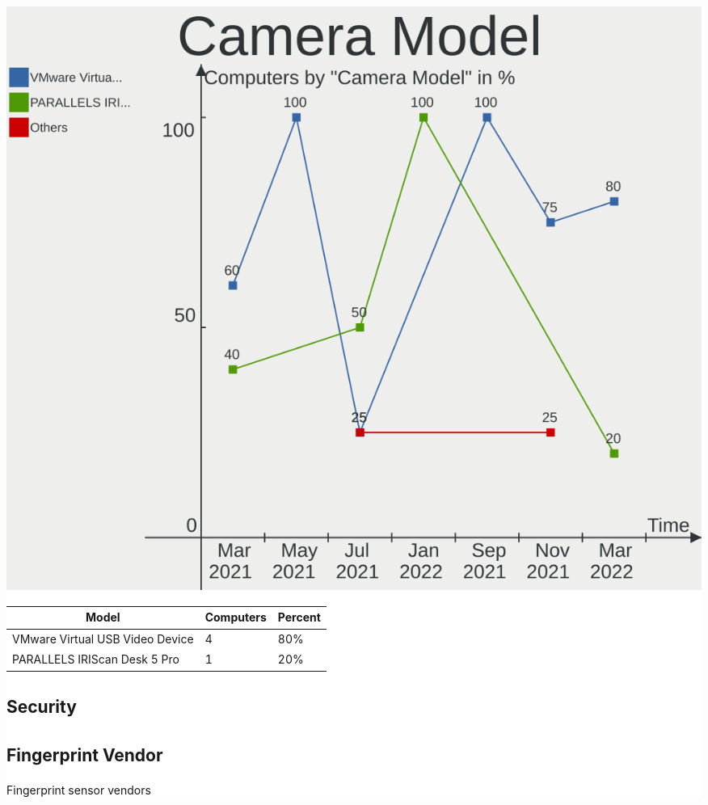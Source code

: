 ![Camera Model](./images/line_chart/camera_model.svg)

| Model                           | Computers | Percent |
|---------------------------------|-----------|---------|
| VMware Virtual USB Video Device | 4         | 80%     |
| PARALLELS IRIScan Desk 5 Pro    | 1         | 20%     |

Security
--------

Fingerprint Vendor
------------------

Fingerprint sensor vendors
